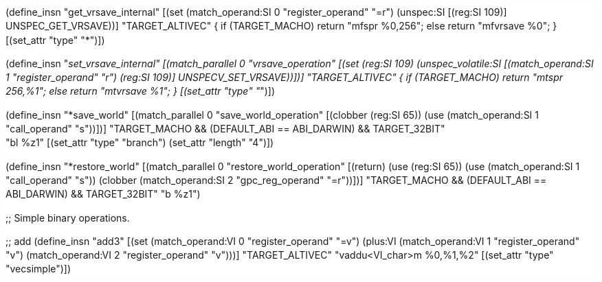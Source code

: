 (define_insn "get_vrsave_internal"
  [(set (match_operand:SI 0 "register_operand" "=r")
	(unspec:SI [(reg:SI 109)] UNSPEC_GET_VRSAVE))]
  "TARGET_ALTIVEC"
{
  if (TARGET_MACHO)
     return "mfspr %0,256";
  else
     return "mfvrsave %0";
}
  [(set_attr "type" "*")])

(define_insn "*set_vrsave_internal"
  [(match_parallel 0 "vrsave_operation"
     [(set (reg:SI 109)
	   (unspec_volatile:SI [(match_operand:SI 1 "register_operand" "r")
				(reg:SI 109)] UNSPECV_SET_VRSAVE))])]
  "TARGET_ALTIVEC"
{
  if (TARGET_MACHO)
    return "mtspr 256,%1";
  else
    return "mtvrsave %1";
}
  [(set_attr "type" "*")])

(define_insn "*save_world"
 [(match_parallel 0 "save_world_operation"
                  [(clobber (reg:SI 65))
                   (use (match_operand:SI 1 "call_operand" "s"))])]
 "TARGET_MACHO && (DEFAULT_ABI == ABI_DARWIN) && TARGET_32BIT"         
 "bl %z1"
  [(set_attr "type" "branch")
   (set_attr "length" "4")])

(define_insn "*restore_world"
 [(match_parallel 0 "restore_world_operation"
                  [(return)
		   (use (reg:SI 65))
                   (use (match_operand:SI 1 "call_operand" "s"))
                   (clobber (match_operand:SI 2 "gpc_reg_operand" "=r"))])]
 "TARGET_MACHO && (DEFAULT_ABI == ABI_DARWIN) && TARGET_32BIT"
 "b %z1")

;; Simple binary operations.

;; add
(define_insn "add<mode>3"
  [(set (match_operand:VI 0 "register_operand" "=v")
        (plus:VI (match_operand:VI 1 "register_operand" "v")
                 (match_operand:VI 2 "register_operand" "v")))]
  "TARGET_ALTIVEC"
  "vaddu<VI_char>m %0,%1,%2"
  [(set_attr "type" "vecsimple")])
